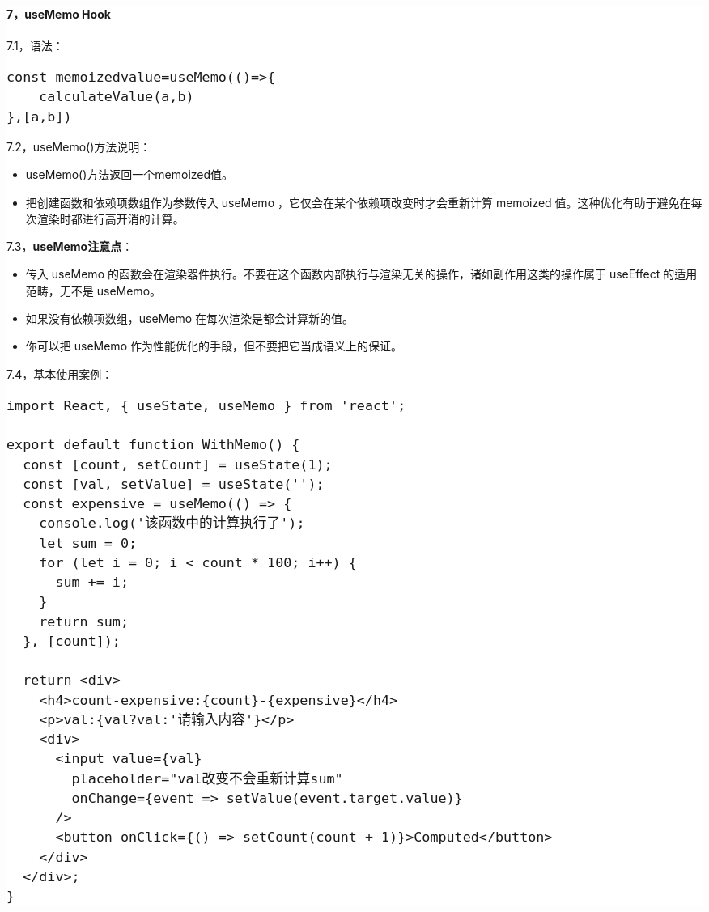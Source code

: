 </font>

#### 7，useMemo Hook

7.1，语法：

<font size=4>

```
const memoizedvalue=useMemo(()=>{
    calculateValue(a,b)
},[a,b])
```

</font>

7.2，useMemo()方法说明：

- useMemo()方法返回一个memoized值。

- 把创建函数和依赖项数组作为参数传入 useMemo ，它仅会在某个依赖项改变时才会重新计算 memoized 值。这种优化有助于避免在每次渲染时都进行高开消的计算。

7.3，**useMemo注意点**：

- 传入 useMemo 的函数会在渲染器件执行。不要在这个函数内部执行与渲染无关的操作，诸如副作用这类的操作属于 useEffect 的适用范畴，无不是 useMemo。

- 如果没有依赖项数组，useMemo 在每次渲染是都会计算新的值。

- 你可以把 useMemo 作为性能优化的手段，但不要把它当成语义上的保证。

7.4，基本使用案例：

<font size=4>

```
import React, { useState, useMemo } from 'react';

export default function WithMemo() {
  const [count, setCount] = useState(1);
  const [val, setValue] = useState('');
  const expensive = useMemo(() => {
    console.log('该函数中的计算执行了');
    let sum = 0;
    for (let i = 0; i < count * 100; i++) {
      sum += i;
    }
    return sum;
  }, [count]);

  return <div>
    <h4>count-expensive:{count}-{expensive}</h4>
    <p>val:{val?val:'请输入内容'}</p>
    <div>
      <input value={val}
        placeholder="val改变不会重新计算sum"
        onChange={event => setValue(event.target.value)}
      />
      <button onClick={() => setCount(count + 1)}>Computed</button>
    </div>
  </div>;
}
```
